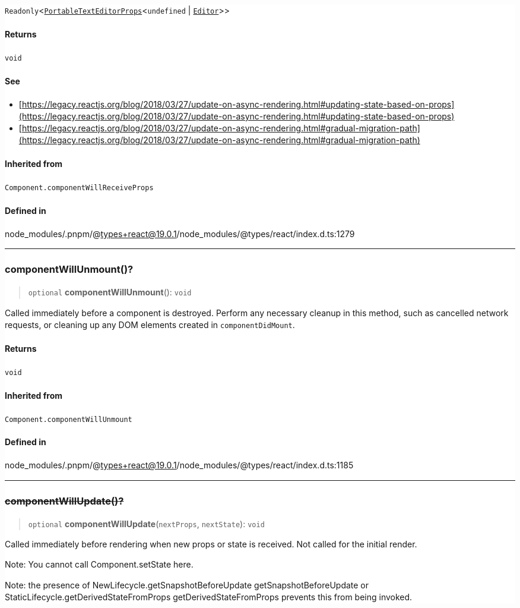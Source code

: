 `Readonly`\<[`PortableTextEditorProps`](/api/index/type-aliases/portabletexteditorprops/)\<`undefined` \| [`Editor`](/api/index/type-aliases/editor/)\>\>

#### Returns

`void`

#### See

- [https://legacy.reactjs.org/blog/2018/03/27/update-on-async-rendering.html#updating-state-based-on-props](https://legacy.reactjs.org/blog/2018/03/27/update-on-async-rendering.html#updating-state-based-on-props)
- [https://legacy.reactjs.org/blog/2018/03/27/update-on-async-rendering.html#gradual-migration-path](https://legacy.reactjs.org/blog/2018/03/27/update-on-async-rendering.html#gradual-migration-path)

#### Inherited from

`Component.componentWillReceiveProps`

#### Defined in

node_modules/.pnpm/@types+react@19.0.1/node_modules/@types/react/index.d.ts:1279

---

### componentWillUnmount()?

> `optional` **componentWillUnmount**(): `void`

Called immediately before a component is destroyed. Perform any necessary cleanup in this method, such as
cancelled network requests, or cleaning up any DOM elements created in `componentDidMount`.

#### Returns

`void`

#### Inherited from

`Component.componentWillUnmount`

#### Defined in

node_modules/.pnpm/@types+react@19.0.1/node_modules/@types/react/index.d.ts:1185

---

### ~~componentWillUpdate()?~~

> `optional` **componentWillUpdate**(`nextProps`, `nextState`): `void`

Called immediately before rendering when new props or state is received. Not called for the initial render.

Note: You cannot call Component.setState here.

Note: the presence of NewLifecycle.getSnapshotBeforeUpdate getSnapshotBeforeUpdate
or StaticLifecycle.getDerivedStateFromProps getDerivedStateFromProps prevents
this from being invoked.
